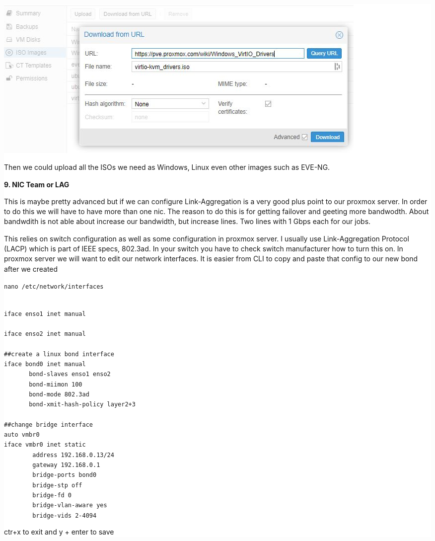 ![](/template/images/virtio.JPG)

Then we could upload all the ISOs we need as Windows, Linux even other images such as EVE-NG.

**9. NIC Team or LAG**

This is maybe pretty advanced but if we can configure Link-Aggregation is a very good plus point to our proxmox server. In order to do this we will have to have more than one nic.
The reason to do this is for getting failover and geeting more bandwodth. About bandwdith is not able about increase our bandwidth, but increase lines. Two lines with 1 Gbps each for our jobs.

This relies on switch configuration as well as some configuration in proxmox server. I usually use Link-Aggregation Protocol (LACP) which is part of IEEE specs, 802.3ad. 
In your switch you have to check switch manufacturer how to turn this on.
In proxmox server we will want to edit our network interfaces. It is easier from CLI to copy and paste that config to our new bond after we created 

```shell
nano /etc/network/interfaces
```
```shell

iface enso1 inet manual

iface enso2 inet manual

##create a linux bond interface
iface bond0 inet manual
       bond-slaves enso1 enso2
       bond-miimon 100
       bond-mode 802.3ad
       bond-xmit-hash-policy layer2+3

##change bridge interface 
auto vmbr0
iface vmbr0 inet static
        address 192.168.0.13/24
        gateway 192.168.0.1
        bridge-ports bond0
        bridge-stp off
        bridge-fd 0
        bridge-vlan-aware yes
        bridge-vids 2-4094
```
ctr+x to exit and y + enter to save
